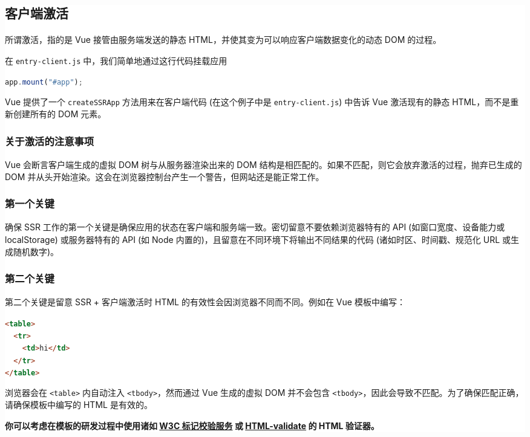 ## 客户端激活

所谓激活，指的是 Vue 接管由服务端发送的静态 HTML，并使其变为可以响应客户端数据变化的动态 DOM 的过程。

在 `entry-client.js` 中，我们简单地通过这行代码挂载应用

```js
app.mount("#app");
```

Vue 提供了一个 `createSSRApp` 方法用来在客户端代码 (在这个例子中是 `entry-client.js`) 中告诉 Vue 激活现有的静态 HTML，而不是重新创建所有的 DOM 元素。

### 关于激活的注意事项

Vue 会断言客户端生成的虚拟 DOM 树与从服务器渲染出来的 DOM 结构是相匹配的。如果不匹配，则它会放弃激活的过程，抛弃已生成的 DOM 并从头开始渲染。这会在浏览器控制台产生一个警告，但网站还是能正常工作。

### 第一个关键

确保 SSR 工作的第一个关键是确保应用的状态在客户端和服务端一致。密切留意不要依赖浏览器特有的 API (如窗口宽度、设备能力或 localStorage) 或服务器特有的 API (如 Node 内置的)，且留意在不同环境下将输出不同结果的代码 (诸如时区、时间戳、规范化 URL 或生成随机数字)。

### 第二个关键

第二个关键是留意 SSR + 客户端激活时 HTML 的有效性会因浏览器不同而不同。例如在 Vue 模板中编写：

```html
<table>
  <tr>
    <td>hi</td>
  </tr>
</table>
```

浏览器会在 `<table>` 内自动注入 `<tbody>`，然而通过 Vue 生成的虚拟 DOM 并不会包含 `<tbody>`，因此会导致不匹配。为了确保匹配正确，请确保模板中编写的 HTML 是有效的。

**你可以考虑在模板的研发过程中使用诸如 [W3C 标记校验服务](https://validator.w3.org/) 或 [HTML-validate](https://html-validate.org/) 的 HTML 验证器。**
